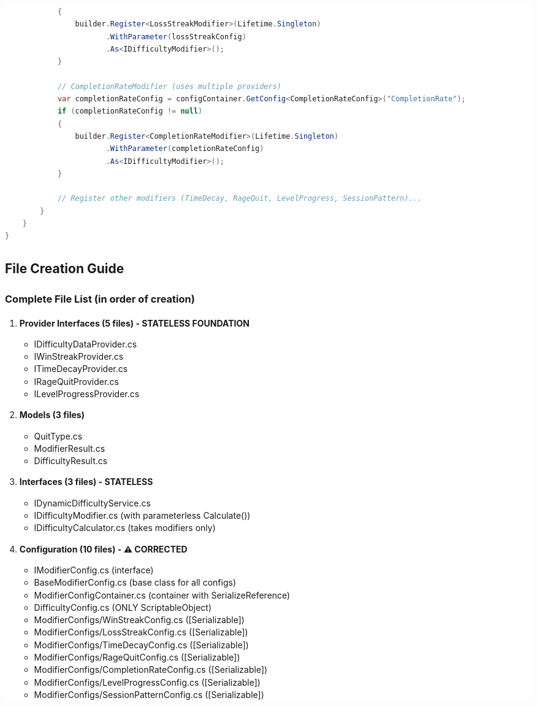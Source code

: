 ```csharp
            {
                builder.Register<LossStreakModifier>(Lifetime.Singleton)
                       .WithParameter(lossStreakConfig)
                       .As<IDifficultyModifier>();
            }

            // CompletionRateModifier (uses multiple providers)
            var completionRateConfig = configContainer.GetConfig<CompletionRateConfig>("CompletionRate");
            if (completionRateConfig != null)
            {
                builder.Register<CompletionRateModifier>(Lifetime.Singleton)
                       .WithParameter(completionRateConfig)
                       .As<IDifficultyModifier>();
            }

            // Register other modifiers (TimeDecay, RageQuit, LevelProgress, SessionPattern)...
        }
    }
}
```

## File Creation Guide

### Complete File List (in order of creation)

1. **Provider Interfaces (5 files) - STATELESS FOUNDATION**
   - IDifficultyDataProvider.cs
   - IWinStreakProvider.cs
   - ITimeDecayProvider.cs
   - IRageQuitProvider.cs
   - ILevelProgressProvider.cs

2. **Models (3 files)**
   - QuitType.cs
   - ModifierResult.cs
   - DifficultyResult.cs

3. **Interfaces (3 files) - STATELESS**
   - IDynamicDifficultyService.cs
   - IDifficultyModifier.cs (with parameterless Calculate())
   - IDifficultyCalculator.cs (takes modifiers only)

4. **Configuration (10 files) - ⚠️ CORRECTED**
   - IModifierConfig.cs (interface)
   - BaseModifierConfig.cs (base class for all configs)
   - ModifierConfigContainer.cs (container with SerializeReference)
   - DifficultyConfig.cs (ONLY ScriptableObject)
   - ModifierConfigs/WinStreakConfig.cs ([Serializable])
   - ModifierConfigs/LossStreakConfig.cs ([Serializable])
   - ModifierConfigs/TimeDecayConfig.cs ([Serializable])
   - ModifierConfigs/RageQuitConfig.cs ([Serializable])
   - ModifierConfigs/CompletionRateConfig.cs ([Serializable])
   - ModifierConfigs/LevelProgressConfig.cs ([Serializable])
   - ModifierConfigs/SessionPatternConfig.cs ([Serializable])
